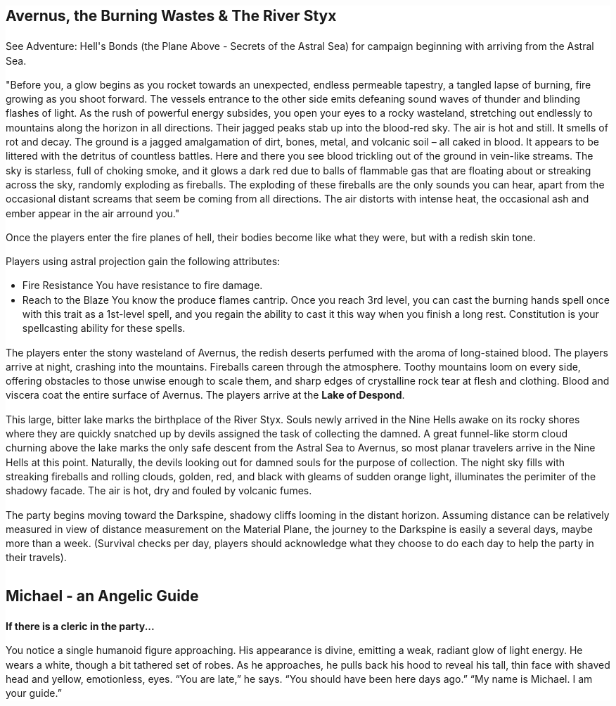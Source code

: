 ## Avernus, the Burning Wastes & The River Styx

See Adventure: Hell's Bonds (the Plane Above - Secrets of the Astral Sea) for campaign beginning with arriving from the Astral Sea.

"Before you, a glow begins as you rocket towards an unexpected, endless permeable tapestry, a tangled lapse of burning, fire growing as you shoot forward. The vessels entrance to the other side emits defeaning sound waves of thunder and blinding flashes of light. As the rush of powerful energy subsides, you open your eyes to a rocky wasteland, stretching out endlessly to mountains along the horizon in all directions. Their jagged peaks stab up into the blood-red sky. The air is hot and still. It smells of rot and decay. The ground is a jagged amalgamation of dirt, bones, metal, and volcanic soil – all caked in blood. It appears to be littered with the detritus of countless battles. Here and there you see blood trickling out of the ground in vein-like streams. The sky is starless, full of choking smoke, and it glows a dark red due to balls of flammable gas that are floating about or streaking across the sky, randomly exploding as fireballs. The exploding of these fireballs are the only sounds you can hear, apart from the occasional distant screams that seem be coming from all directions. The air distorts with intense heat, the occasional ash and ember appear in the air arround you."

Once the players enter the fire planes of hell, their bodies become like what they were, but with a redish skin tone.

Players using astral projection gain the following attributes:

- Fire Resistance You have resistance to fire damage.
- Reach to the Blaze You know the produce flames cantrip. Once you reach 3rd level, you can cast the burning hands spell once with this trait as a 1st-level spell, and you regain the ability to cast it this way when you finish a long rest. Constitution is your spellcasting ability for these spells.

The players enter the stony wasteland of Avernus, the redish deserts perfumed with the aroma of long-stained blood. The players arrive at night, crashing into the mountains. Fireballs careen through the atmosphere. Toothy mountains loom on every side, offering obstacles to those unwise enough to scale them, and sharp edges of crystalline rock tear at ﬂesh and clothing. Blood and viscera coat the entire surface of Avernus. The players arrive at the **Lake of Despond**.

This large, bitter lake marks the birthplace of the River Styx. Souls newly arrived in the Nine Hells awake on its rocky shores where they are quickly snatched up by devils assigned the task of collecting the damned. A great funnel-like storm cloud churning above the lake marks the only safe descent from the Astral Sea to Avernus, so most planar travelers arrive in the Nine Hells at this point. Naturally, the devils looking out for damned souls for the purpose of collection. The night sky fills with streaking fireballs and rolling clouds, golden, red, and black with gleams of sudden orange light, illuminates the perimiter of the shadowy facade. The air is hot, dry and fouled by volcanic fumes.

The party begins moving toward the Darkspine, shadowy cliffs looming in the distant horizon. Assuming distance can be relatively measured in view of distance measurement on the Material Plane, the journey to the Darkspine is easily a several days, maybe more than a week. (Survival checks per day, players should acknowledge what they choose to do each day to help the party in their travels).

## Michael - an Angelic Guide

**If there is a cleric in the party...**

You notice a single humanoid figure approaching. His appearance is divine, emitting a weak, radiant glow of light energy. He wears a white, though a bit tathered set of robes. As he approaches, he pulls back his hood to reveal his tall, thin face with shaved head and yellow, emotionless, eyes. “You are late,” he says. “You should have been here days ago.” “My name is Michael. I am your guide.”
